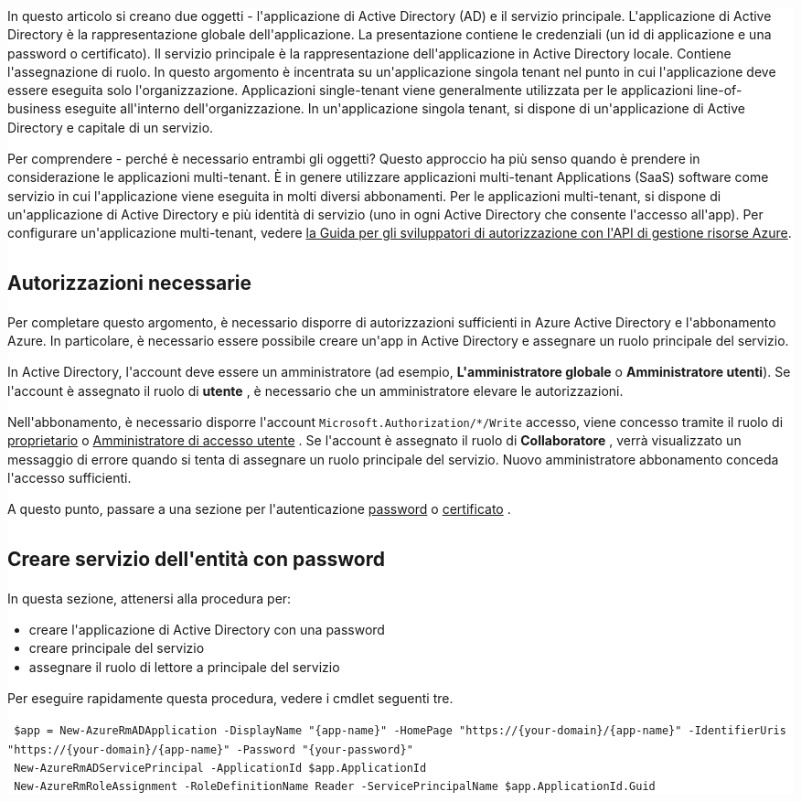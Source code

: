 In questo articolo si creano due oggetti - l'applicazione di Active Directory (AD) e il servizio principale. L'applicazione di Active Directory è la rappresentazione globale dell'applicazione. La presentazione contiene le credenziali (un id di applicazione e una password o certificato). Il servizio principale è la rappresentazione dell'applicazione in Active Directory locale. Contiene l'assegnazione di ruolo. In questo argomento è incentrata su un'applicazione singola tenant nel punto in cui l'applicazione deve essere eseguita solo l'organizzazione. Applicazioni single-tenant viene generalmente utilizzata per le applicazioni line-of-business eseguite all'interno dell'organizzazione. In un'applicazione singola tenant, si dispone di un'applicazione di Active Directory e capitale di un servizio.

Per comprendere - perché è necessario entrambi gli oggetti? Questo approccio ha più senso quando è prendere in considerazione le applicazioni multi-tenant. È in genere utilizzare applicazioni multi-tenant Applications (SaaS) software come servizio in cui l'applicazione viene eseguita in molti diversi abbonamenti. Per le applicazioni multi-tenant, si dispone di un'applicazione di Active Directory e più identità di servizio (uno in ogni Active Directory che consente l'accesso all'app). Per configurare un'applicazione multi-tenant, vedere [la Guida per gli sviluppatori di autorizzazione con l'API di gestione risorse Azure](resource-manager-api-authentication.md).

## <a name="required-permissions"></a>Autorizzazioni necessarie

Per completare questo argomento, è necessario disporre di autorizzazioni sufficienti in Azure Active Directory e l'abbonamento Azure. In particolare, è necessario essere possibile creare un'app in Active Directory e assegnare un ruolo principale del servizio. 

In Active Directory, l'account deve essere un amministratore (ad esempio, **L'amministratore globale** o **Amministratore utenti**). Se l'account è assegnato il ruolo di **utente** , è necessario che un amministratore elevare le autorizzazioni.

Nell'abbonamento, è necessario disporre l'account `Microsoft.Authorization/*/Write` accesso, viene concesso tramite il ruolo di [proprietario](./active-directory/role-based-access-built-in-roles.md#owner) o [Amministratore di accesso utente](./active-directory/role-based-access-built-in-roles.md#user-access-administrator) . Se l'account è assegnato il ruolo di **Collaboratore** , verrà visualizzato un messaggio di errore quando si tenta di assegnare un ruolo principale del servizio. Nuovo amministratore abbonamento conceda l'accesso sufficienti.

A questo punto, passare a una sezione per l'autenticazione [password](#create-service-principal-with-password) o [certificato](#create-service-principal-with-certificate) .

## <a name="create-service-principal-with-password"></a>Creare servizio dell'entità con password

In questa sezione, attenersi alla procedura per:

- creare l'applicazione di Active Directory con una password
- creare principale del servizio
- assegnare il ruolo di lettore a principale del servizio

Per eseguire rapidamente questa procedura, vedere i cmdlet seguenti tre. 

     $app = New-AzureRmADApplication -DisplayName "{app-name}" -HomePage "https://{your-domain}/{app-name}" -IdentifierUris "https://{your-domain}/{app-name}" -Password "{your-password}"
     New-AzureRmADServicePrincipal -ApplicationId $app.ApplicationId
     New-AzureRmRoleAssignment -RoleDefinitionName Reader -ServicePrincipalName $app.ApplicationId.Guid

